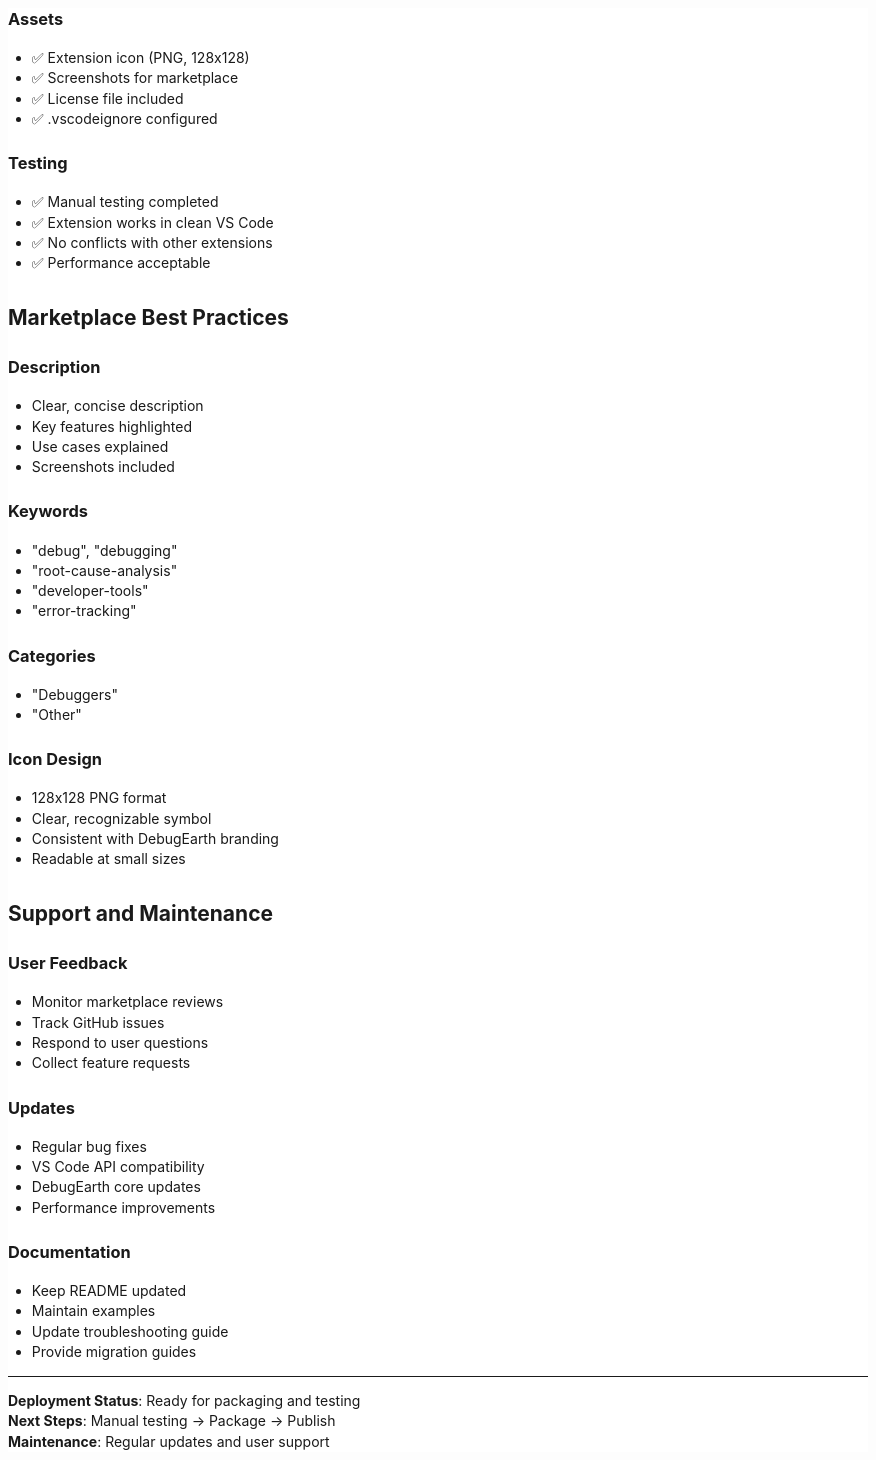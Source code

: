 ### Assets
- ✅ Extension icon (PNG, 128x128)
- ✅ Screenshots for marketplace
- ✅ License file included
- ✅ .vscodeignore configured

### Testing
- ✅ Manual testing completed
- ✅ Extension works in clean VS Code
- ✅ No conflicts with other extensions
- ✅ Performance acceptable

## Marketplace Best Practices

### Description
- Clear, concise description
- Key features highlighted
- Use cases explained
- Screenshots included

### Keywords
- "debug", "debugging"
- "root-cause-analysis"
- "developer-tools"
- "error-tracking"

### Categories
- "Debuggers"
- "Other"

### Icon Design
- 128x128 PNG format
- Clear, recognizable symbol
- Consistent with DebugEarth branding
- Readable at small sizes

## Support and Maintenance

### User Feedback
- Monitor marketplace reviews
- Track GitHub issues
- Respond to user questions
- Collect feature requests

### Updates
- Regular bug fixes
- VS Code API compatibility
- DebugEarth core updates
- Performance improvements

### Documentation
- Keep README updated
- Maintain examples
- Update troubleshooting guide
- Provide migration guides

---

**Deployment Status**: Ready for packaging and testing  
**Next Steps**: Manual testing → Package → Publish  
**Maintenance**: Regular updates and user support